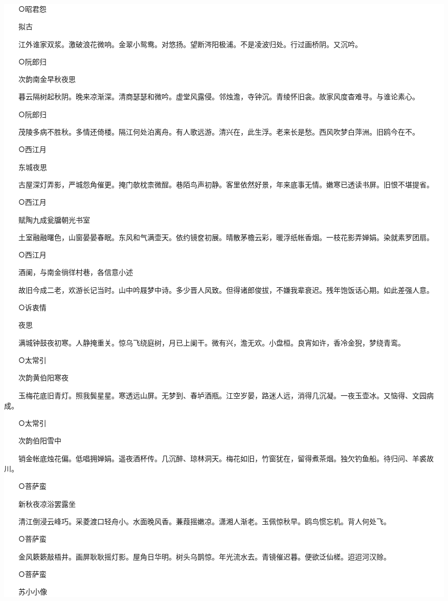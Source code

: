 　　○昭君怨

　　拟古

　　江外谁家双浆。激破浪花微响。金翠小鸳鸯。对悠扬。望断涔阳极浦。不是凌波归处。行过画桥阴。又沉吟。

　　○阮郎归

　　次韵南金早秋夜思

　　暮云隔树起秋阴。晚来凉渐深。清商瑟瑟和微吟。虚堂风露侵。邻烛澹，寺钟沉。青绫怀旧衾。故家风度杳难寻。与谁论素心。

　　○阮郎归

　　茂陵多病不胜秋。多情还倚楼。隔江何处泊离舟。有人歌远游。清兴在，此生浮。老来长是愁。西风吹梦白萍洲。旧鸥今在不。

　　○西江月

　　东城夜思

　　古屋深灯弄影，严城怨角催更。掩门欹枕柰微酲。巷陌鸟声初静。客里依然好景，年来底事无情。嫩寒已透读书屏。旧恨不堪提省。

　　○西江月

　　赋陶九成瓮牖朝光书室

　　土室融融曙色，山窗晏晏春眠。东风和气满壶天。依约镜奁初展。晴散茅檐云彩，暖浮纸帐香烟。一枝花影弄婵娟。染就素罗团扇。

　　○西江月

　　酒阑，与南金徜徉村巷，各信意小述

　　故旧今成二老，欢游长记当时。山中吟屐梦中诗。多少晋人风致。但得诸郎俊拔，不嫌我辈衰迟。残年饱饭话心期。如此差强人意。

　　○诉衷情

　　夜思

　　满城钟鼓夜初寒。人静掩重关。惊乌飞绕庭树，月已上阑干。微有兴，澹无欢。小盘桓。良宵如许，香冷金猊，梦绕青鸾。

　　○太常引

　　次韵黄伯阳寒夜

　　玉梅花底旧青灯。照我鬓星星。寒透远山屏。无梦到、春垆酒瓶。江空岁晏，路迷人远，消得几沉凝。一夜玉壶冰。又恼得、文园病成。

　　○太常引

　　次韵伯阳雪中

　　销金帐底烛花偏。低唱拥婵娟。遥夜酒杯传。几沉醉、琼林洞天。梅花如旧，竹窗犹在，留得煮茶烟。独欠钓鱼船。待归问、羊裘故川。

　　○菩萨蛮

　　新秋夜凉浴罢露坐

　　清江倒浸云峰巧。采菱渡口轻舟小。水面晚风香。蒹葭摇嫩凉。潇湘人渐老。玉佩惊秋早。鸥鸟惯忘机。背人何处飞。

　　○菩萨蛮

　　金风簌簌敲梧井。画屏耿耿摇灯影。屋角日华明。树头乌鹊惊。年光流水去。青镜催迟暮。便欲泛仙槎。迢迢河汉赊。

　　○菩萨蛮

　　苏小小像
